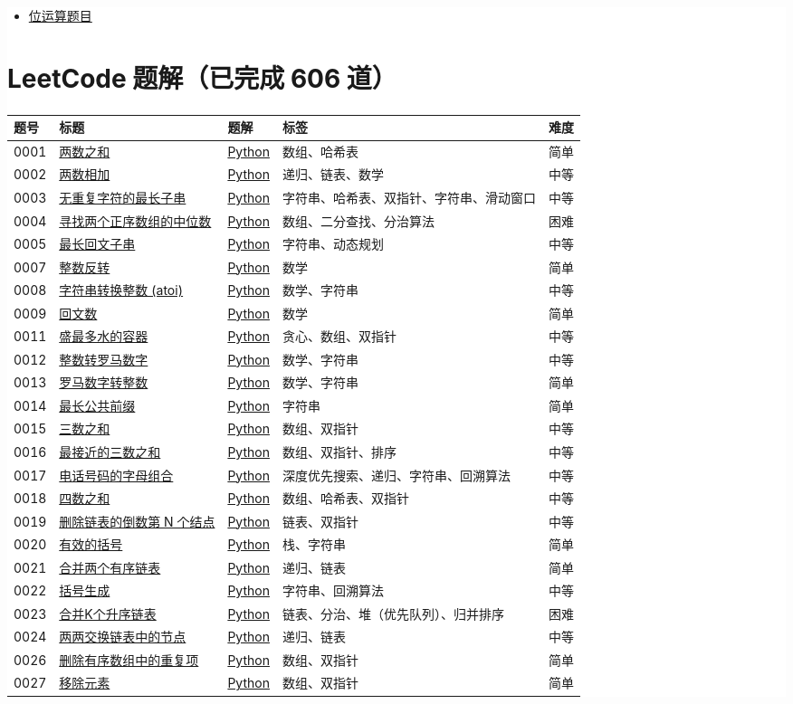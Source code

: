   - [位运算题目](https://github.com/itcharge/LeetCode-Py/blob/main/Contents/09.Algorithm-Base/07.Bit-Operation/10.Bit-Operation-List.md)

# LeetCode 题解（已完成 606 道）

| 题号 | 标题 | 题解 | 标签 | 难度 |
| :------ | :------ | :------ | :------ | :------ |
| 0001 | [两数之和](https://leetcode-cn.com/problems/two-sum/) | [Python](https://github.com/itcharge/LeetCode-Py/blob/main/Solutions/0001.%20%E4%B8%A4%E6%95%B0%E4%B9%8B%E5%92%8C.md) | 数组、哈希表 | 简单 |
| 0002 | [两数相加](https://leetcode-cn.com/problems/add-two-numbers/) | [Python](https://github.com/itcharge/LeetCode-Py/blob/main/Solutions/0002.%20%E4%B8%A4%E6%95%B0%E7%9B%B8%E5%8A%A0.md) | 递归、链表、数学 | 中等 |
| 0003 | [无重复字符的最长子串](https://leetcode-cn.com/problems/longest-substring-without-repeating-characters/) | [Python](https://github.com/itcharge/LeetCode-Py/blob/main/Solutions/0003.%20%E6%97%A0%E9%87%8D%E5%A4%8D%E5%AD%97%E7%AC%A6%E7%9A%84%E6%9C%80%E9%95%BF%E5%AD%90%E4%B8%B2.md) | 字符串、哈希表、双指针、字符串、滑动窗口 | 中等 |
| 0004 | [寻找两个正序数组的中位数](https://leetcode-cn.com/problems/median-of-two-sorted-arrays/) | [Python](https://github.com/itcharge/LeetCode-Py/blob/main/Solutions/0004.%20%E5%AF%BB%E6%89%BE%E4%B8%A4%E4%B8%AA%E6%AD%A3%E5%BA%8F%E6%95%B0%E7%BB%84%E7%9A%84%E4%B8%AD%E4%BD%8D%E6%95%B0.md) | 数组、二分查找、分治算法 | 困难 |
| 0005 | [最长回文子串](https://leetcode-cn.com/problems/longest-palindromic-substring/) | [Python](https://github.com/itcharge/LeetCode-Py/blob/main/Solutions/0005.%20%E6%9C%80%E9%95%BF%E5%9B%9E%E6%96%87%E5%AD%90%E4%B8%B2.md) | 字符串、动态规划 | 中等 |
| 0007 | [整数反转](https://leetcode-cn.com/problems/reverse-integer/) | [Python](https://github.com/itcharge/LeetCode-Py/blob/main/Solutions/0007.%20%E6%95%B4%E6%95%B0%E5%8F%8D%E8%BD%AC.md) | 数学 | 简单 |
| 0008 | [字符串转换整数 (atoi)](https://leetcode-cn.com/problems/string-to-integer-atoi/) | [Python](https://github.com/itcharge/LeetCode-Py/blob/main/Solutions/0008.%20%E5%AD%97%E7%AC%A6%E4%B8%B2%E8%BD%AC%E6%8D%A2%E6%95%B4%E6%95%B0%20%28atoi%29.md) | 数学、字符串 | 中等 |
| 0009 | [回文数](https://leetcode-cn.com/problems/palindrome-number/) | [Python](https://github.com/itcharge/LeetCode-Py/blob/main/Solutions/0009.%20%E5%9B%9E%E6%96%87%E6%95%B0.md) | 数学 | 简单 |
| 0011 | [盛最多水的容器](https://leetcode-cn.com/problems/container-with-most-water/) | [Python](https://github.com/itcharge/LeetCode-Py/blob/main/Solutions/0011.%20%E7%9B%9B%E6%9C%80%E5%A4%9A%E6%B0%B4%E7%9A%84%E5%AE%B9%E5%99%A8.md) | 贪心、数组、双指针 | 中等 |
| 0012 | [整数转罗马数字](https://leetcode-cn.com/problems/integer-to-roman/) | [Python](https://github.com/itcharge/LeetCode-Py/blob/main/Solutions/0012.%20%E6%95%B4%E6%95%B0%E8%BD%AC%E7%BD%97%E9%A9%AC%E6%95%B0%E5%AD%97.md) | 数学、字符串 | 中等 |
| 0013 | [罗马数字转整数](https://leetcode-cn.com/problems/roman-to-integer/) | [Python](https://github.com/itcharge/LeetCode-Py/blob/main/Solutions/0013.%20%E7%BD%97%E9%A9%AC%E6%95%B0%E5%AD%97%E8%BD%AC%E6%95%B4%E6%95%B0.md) | 数学、字符串 | 简单 |
| 0014 | [最长公共前缀](https://leetcode-cn.com/problems/longest-common-prefix/) | [Python](https://github.com/itcharge/LeetCode-Py/blob/main/Solutions/0014.%20%E6%9C%80%E9%95%BF%E5%85%AC%E5%85%B1%E5%89%8D%E7%BC%80.md) | 字符串 | 简单 |
| 0015 | [三数之和](https://leetcode-cn.com/problems/3sum/) | [Python](https://github.com/itcharge/LeetCode-Py/blob/main/Solutions/0015.%20%E4%B8%89%E6%95%B0%E4%B9%8B%E5%92%8C.md) | 数组、双指针 | 中等 |
| 0016 | [最接近的三数之和](https://leetcode-cn.com/problems/3sum-closest/) | [Python](https://github.com/itcharge/LeetCode-Py/blob/main/Solutions/0016.%20%E6%9C%80%E6%8E%A5%E8%BF%91%E7%9A%84%E4%B8%89%E6%95%B0%E4%B9%8B%E5%92%8C.md) | 数组、双指针、排序 | 中等 |
| 0017 | [电话号码的字母组合](https://leetcode-cn.com/problems/letter-combinations-of-a-phone-number/) | [Python](https://github.com/itcharge/LeetCode-Py/blob/main/Solutions/0017.%20%E7%94%B5%E8%AF%9D%E5%8F%B7%E7%A0%81%E7%9A%84%E5%AD%97%E6%AF%8D%E7%BB%84%E5%90%88.md) | 深度优先搜索、递归、字符串、回溯算法 | 中等 |
| 0018 | [四数之和](https://leetcode-cn.com/problems/4sum/) | [Python](https://github.com/itcharge/LeetCode-Py/blob/main/Solutions/0018.%20%E5%9B%9B%E6%95%B0%E4%B9%8B%E5%92%8C.md) | 数组、哈希表、双指针 | 中等 |
| 0019 | [删除链表的倒数第 N 个结点](https://leetcode-cn.com/problems/remove-nth-node-from-end-of-list/) | [Python](https://github.com/itcharge/LeetCode-Py/blob/main/Solutions/0019.%20%E5%88%A0%E9%99%A4%E9%93%BE%E8%A1%A8%E7%9A%84%E5%80%92%E6%95%B0%E7%AC%AC%20N%20%E4%B8%AA%E7%BB%93%E7%82%B9.md) | 链表、双指针 | 中等 |
| 0020 | [有效的括号](https://leetcode-cn.com/problems/valid-parentheses/) | [Python](https://github.com/itcharge/LeetCode-Py/blob/main/Solutions/0020.%20%E6%9C%89%E6%95%88%E7%9A%84%E6%8B%AC%E5%8F%B7.md) | 栈、字符串 | 简单 |
| 0021 | [合并两个有序链表](https://leetcode-cn.com/problems/merge-two-sorted-lists/) | [Python](https://github.com/itcharge/LeetCode-Py/blob/main/Solutions/0021.%20%E5%90%88%E5%B9%B6%E4%B8%A4%E4%B8%AA%E6%9C%89%E5%BA%8F%E9%93%BE%E8%A1%A8.md) | 递归、链表 | 简单 |
| 0022 | [括号生成](https://leetcode-cn.com/problems/generate-parentheses/) | [Python](https://github.com/itcharge/LeetCode-Py/blob/main/Solutions/0022.%20%E6%8B%AC%E5%8F%B7%E7%94%9F%E6%88%90.md) | 字符串、回溯算法 | 中等 |
| 0023 | [合并K个升序链表](https://leetcode-cn.com/problems/merge-k-sorted-lists/) | [Python](https://github.com/itcharge/LeetCode-Py/blob/main/Solutions/0023.%20%E5%90%88%E5%B9%B6K%E4%B8%AA%E5%8D%87%E5%BA%8F%E9%93%BE%E8%A1%A8.md) | 链表、分治、堆（优先队列）、归并排序 | 困难 |
| 0024 | [两两交换链表中的节点](https://leetcode-cn.com/problems/swap-nodes-in-pairs/) | [Python](https://github.com/itcharge/LeetCode-Py/blob/main/Solutions/0024.%20%E4%B8%A4%E4%B8%A4%E4%BA%A4%E6%8D%A2%E9%93%BE%E8%A1%A8%E4%B8%AD%E7%9A%84%E8%8A%82%E7%82%B9.md) | 递归、链表 | 中等 |
| 0026 | [删除有序数组中的重复项](https://leetcode-cn.com/problems/remove-duplicates-from-sorted-array/) | [Python](https://github.com/itcharge/LeetCode-Py/blob/main/Solutions/0026.%20%E5%88%A0%E9%99%A4%E6%9C%89%E5%BA%8F%E6%95%B0%E7%BB%84%E4%B8%AD%E7%9A%84%E9%87%8D%E5%A4%8D%E9%A1%B9.md) | 数组、双指针 | 简单 |
| 0027 | [移除元素](https://leetcode-cn.com/problems/remove-element/) | [Python](https://github.com/itcharge/LeetCode-Py/blob/main/Solutions/0027.%20%E7%A7%BB%E9%99%A4%E5%85%83%E7%B4%A0.md) | 数组、双指针 | 简单 |